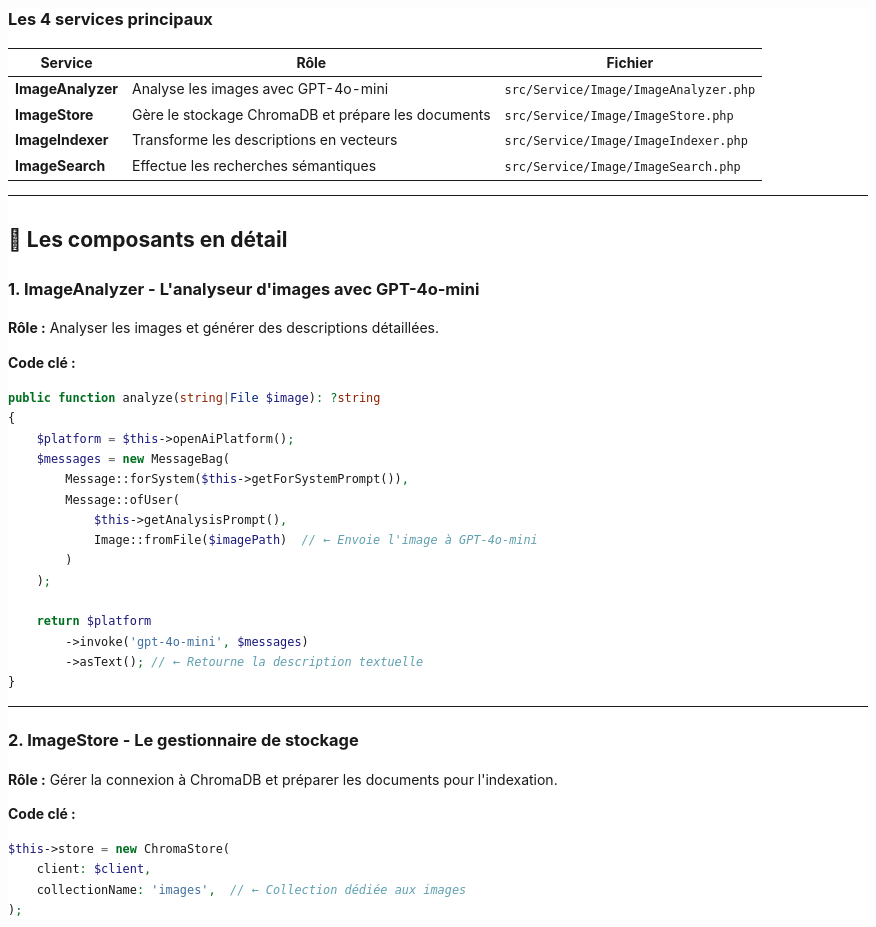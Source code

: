 ### Les 4 services principaux

| Service | Rôle                                               | Fichier |
|---------|----------------------------------------------------|---------|
| **ImageAnalyzer** | Analyse les images avec GPT-4o-mini                | `src/Service/Image/ImageAnalyzer.php` |
| **ImageStore** | Gère le stockage ChromaDB et prépare les documents | `src/Service/Image/ImageStore.php` |
| **ImageIndexer** | Transforme les descriptions en vecteurs            | `src/Service/Image/ImageIndexer.php` |
| **ImageSearch** | Effectue les recherches sémantiques                | `src/Service/Image/ImageSearch.php` |

---

## 🧩 Les composants en détail

### 1. ImageAnalyzer - L'analyseur d'images avec GPT-4o-mini

**Rôle :** Analyser les images et générer des descriptions détaillées.

**Code clé :**
```php
public function analyze(string|File $image): ?string
{
    $platform = $this->openAiPlatform();
    $messages = new MessageBag(
        Message::forSystem($this->getForSystemPrompt()),
        Message::ofUser(
            $this->getAnalysisPrompt(),
            Image::fromFile($imagePath)  // ← Envoie l'image à GPT-4o-mini
        )
    );

    return $platform
        ->invoke('gpt-4o-mini', $messages)
        ->asText(); // ← Retourne la description textuelle
}
```

---

### 2. ImageStore - Le gestionnaire de stockage

**Rôle :** Gérer la connexion à ChromaDB et préparer les documents pour l'indexation.

**Code clé :**
```php
$this->store = new ChromaStore(
    client: $client,
    collectionName: 'images',  // ← Collection dédiée aux images
);
```

